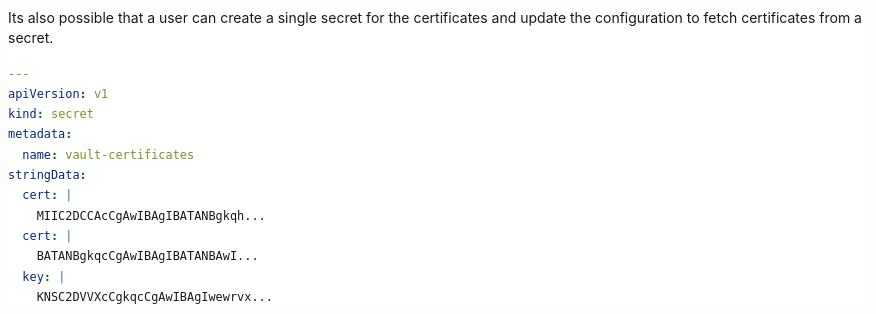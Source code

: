 Its also possible that a user can create a single secret for the certificates
and update the configuration to fetch certificates from a secret.

```yaml
---
apiVersion: v1
kind: secret
metadata:
  name: vault-certificates
stringData:
  cert: |
    MIIC2DCCAcCgAwIBAgIBATANBgkqh...
  cert: |
    BATANBgkqcCgAwIBAgIBATANBAwI...
  key: |
    KNSC2DVVXcCgkqcCgAwIBAgIwewrvx...
```
